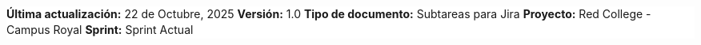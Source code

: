 
**Última actualización:** 22 de Octubre, 2025
**Versión:** 1.0
**Tipo de documento:** Subtareas para Jira
**Proyecto:** Red College - Campus Royal
**Sprint:** Sprint Actual

